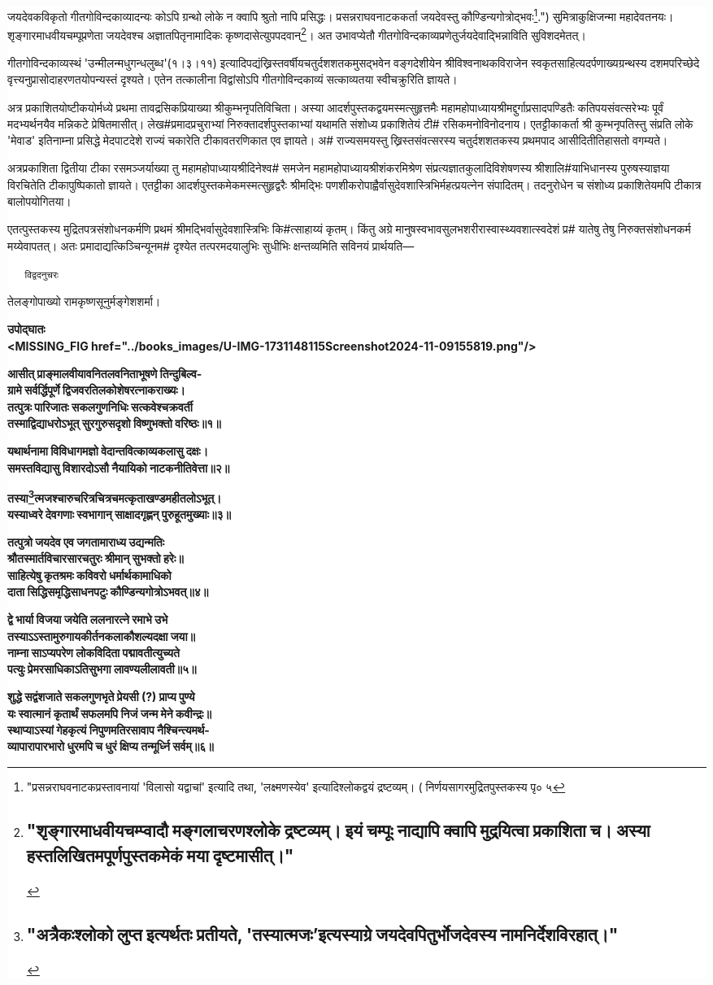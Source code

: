 [^6]: "काव्यमालायां प्रकाशितस्य आर्यासप्तशतीग्रन्थस्य प्रथमपृष्ठस्थटिप्पण्यां द्रष्टव्यम्।"

 जयदेवकविकृतो गीतगोविन्दकाव्यादन्यः कोऽपि ग्रन्थो लोके न क्वापि श्रुतो नापि प्रसिद्धः। प्रसन्नराघवनाटककर्ता जयदेवस्तु कौण्डिन्यगोत्रोद्भवः[^7].") सुमित्राकुक्षिजन्मा महादेवतनयः। शृङ्गारमाधवीयचम्पूप्रणेता जयदेवश्च अज्ञातपितृनामादिकः कृष्णदासेत्युपपदवान्[^363]। अत उभावप्येतौ गीतगोविन्दकाव्यप्रणेतुर्जयदेवाद्भिन्नाविति सुविशदमेतत्।

[^7]: "प्रसन्नराघवनाटकप्रस्तावनायां 'विलासो यद्वाचां' इत्यादि तथा, 'लक्ष्मणस्येव' इत्यादिश्लोकद्वयं द्रष्टव्यम्। ( निर्णयसागरमुद्रितपुस्तकस्य पृ० ५

[^363]: # "शृङ्गारमाधवीयचम्प्वादौ मङ्गलाचरणश्लोके द्रष्टव्यम्। इयं चम्पूः नाद्यापि क्वापि मुद्रयित्वा प्रकाशिता च। अस्या हस्तलिखितमपूर्णपुस्तकमेकं मया दृष्टमासीत्।"

 गीतगोविन्दकाव्यस्थं 'उन्मीलन्मधुगन्धलुब्ध'(१।३।११) इत्यादिपद्यंख्रिस्तवर्षीयचतुर्दशशतकमुसद्भवेन वङ्गदेशीयेन श्रीविश्वनाथकविराजेन स्वकृतसाहित्यदर्पणाख्यग्रन्थस्य दशमपरिच्छेदे वृत्त्यनुप्रासोदाहरणतयोपन्यस्तं दृश्यते। एतेन तत्कालीना विद्वांसोऽपि गीतगोविन्दकाव्यं सत्काव्यतया स्वीचक्रुरिति ज्ञायते।

 अत्र प्रकाशितयोष्टीकयोर्मध्ये प्रथमा तावद्रसिकप्रियाख्या श्रीकुम्भनृपतिविचिता। अस्या आदर्शपुस्तकद्वयमस्मत्सुहृत्तमैः महामहोपाध्यायश्रीमद्दुर्गाप्रसादपण्डितैः कतिपयसंवत्सरेभ्यः पूर्वं मदभ्यर्थनयैव मन्निकटे प्रेषितमासीत्। लेख\#प्रमादप्रचुराभ्यां निरुक्तादर्शपुस्तकाभ्यां यथामति संशोध्य प्रकाशितेयं टी\# रसिकमनोविनोदनाय। एतट्टीकाकर्ता श्री कुम्भनृपतिस्तु संप्रति लोके 'मेवाड' इतिनाम्ना प्रसिद्धे मेदपाटदेशे राज्यं चकारेति टीकावतरणिकात एव ज्ञायते। अ\# राज्यसमयस्तु ख्रिस्तसंवत्सरस्य चतुर्दशशतकस्य प्रथमपाद आसीदितीतिहासतो वगम्यते।

 अत्रप्रकाशिता द्वितीया टीका रसमञ्जर्याख्या तु महामहोपाध्यायश्रीदिनेश्व# समजेन महामहोपाध्यायश्रीशंकरमिश्रेण संप्रत्यज्ञातकुलादिविशेषणस्य श्रीशालि\#याभिधानस्य पुरुषस्याज्ञया विरचितेति टीकापुष्पिकातो ज्ञायते। एतट्टीका आदर्शपुस्तकमेकमस्मत्सुहृद्वरैः श्रीमद्भिः पणशीकरोपाह्वैर्वासुदेवशास्त्रिभिर्महत्प्रयत्नेन संपादितम्। तदनुरोधेन च संशोध्य प्रकाशितेयमपि टीकात्र बालोपयोगितया।

 एतत्पुस्तकस्य मुद्रितपत्रसंशोधनकर्मणि प्रथमं श्रीमद्भिर्वासुदेवशास्त्रिभिः कि\#त्साहाय्यं कृतम्। किंतु अग्रे मानुषस्वभावसुलभशरीरास्वास्थ्यवशात्स्वदेशं प्र\# यातेषु तेषु निरुक्तसंशोधनकर्म मय्येवापतत्। अतः प्रमादाद्यत्किञ्चिन्यूनम\# दृश्येत तत्परमदयालुभिः सुधीभिः क्षन्तव्यमिति सविनयं प्रार्थयति—

       विद्वदनुचरः  
तेलङ्गोपाख्यो रामकृष्णसूनुर्मङ्गेशशर्मा।

**उपोद्घातः  
<MISSING_FIG href="../books_images/U-IMG-1731148115Screenshot2024-11-09155819.png"/>**

**आसीत् प्राङ्मालवीयावनितलवनिताभूषणे तिन्दुबिल्व-  
  ग्रामे सर्वर्द्धिपूर्णे द्विजवरतिलकोशेषरत्नाकराख्यः।**  
**तत्पुत्रः पारिजातः सकलगुणनिधिः सत्कवेश्चक्रवर्ती  
  तस्माद्विद्याधरोऽभूत् सुरगुरुसदृशो विष्णुभक्तो वरिष्ठः॥१॥**

**यथार्थनामा विविधागमज्ञो वेदान्तवित्काव्यकलासु दक्षः।  
समस्तविद्यासु विशारदोऽसौ नैयायिको नाटकनीतिवेत्ता॥२॥**

**तस्या[^364]त्मजश्चारुचरित्रचित्रचमत्कृताखण्डमहीतलोऽभूत्।  
यस्याध्वरे देवगणाः स्वभागान् साक्षादगृह्णन् पुरुहूतमुख्याः॥३॥**

[^364]: # "अत्रैकःश्लोको लुप्त इत्यर्थतः प्रतीयते, 'तस्यात्मजः’इत्यस्याग्रे जयदेवपितुर्भोजदेवस्य नामनिर्देशविरहात्।"

**तत्पुत्रो जयदेव एव जगतामाराध्य उद्यन्मतिः  
  श्रौतस्मार्तविचारसारचतुरः श्रीमान् सुभक्तो हरेः॥  
साहित्येषु कृतश्रमः कविवरो धर्मार्थकामाधिको  
  दाता सिद्धिसमृद्धिसाधनपटुः कौण्डिन्यगोत्रोऽभवत्॥४॥**

**द्वे भार्या विजया जयेति ललनारत्ने रमाभे उभे  
  तस्याऽऽस्तामुरुगायकीर्तनकलाकौशल्यदक्षा जया॥  
नाम्ना साऽप्यपरेण लोकविदिता पद्मावतीत्युच्यते  
  पत्युः प्रेमरसाधिकाऽतिसुभगा लावण्यलीलावती॥५॥**

**शुद्धे सद्वंशजाते सकलगुणभृते प्रेयसी (?) प्राप्य पुण्ये  
  यः स्वात्मानं कृतार्थं सफलमपि निजं जन्म मेने कवीन्द्रः॥  
स्थाप्याऽस्यां गेहकृत्यं निपुणमतिरसावाप नैश्चिन्त्यमर्थ-  
  व्यापारापारभारो धुरमपि च धुरं क्षिप्य तन्मूर्ध्नि सर्वम्॥६॥**


[^1]: "गीतगोविन्दस्थे 'श्रीभोजदेव' इत्यादिपदे ( पृ० २००
[^2]: "गीतगोविन्द स्थैकोनविंशप्रबन्धस्यान्तिमपदस्य 'जयति पद्मावतीरमणजयदेव' इत्यादि (रसमञ्जर्यादि
[^3]: "गीतगोविन्दस्थे 'वाचः पल्लवयत्युमापतिधरः' इत्यादिपद्ये ( पृ० ९
[^4]: " गीतगोविन्दस्थसप्तमप्रबन्धस्यान्तिमपदे ( पृ० ६८
[^5]: " अयं भक्तमाला ग्रन्थः श्रीमद्भिः खेमराजश्रीकृष्णदासमहाशयैः स्वकीये श्रीवेङ्कटेश्वरमुद्रालये मुद्रयित्वा प्रकाशितः। तत उद्धृतमेतदध्यायत्रयम्।"
[^8]: "अत्र मूलादर्शेद्वादश श्लोका लुप्ताः।"
[^9]: "अस्याग्रे पञ्चपत्रात्मको ग्रन्थो लुप्तं इति मूलादर्शपृष्ठांकतः श्लोकस्यादितश्चावगम्यते। आदर्शान्तरानुपलब्धेः • • इति चिह्नानि तत्र विन्यस्तानि।"